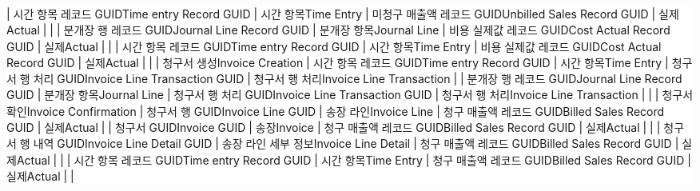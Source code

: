 | <span data-ttu-id="f6e48-177">시간 항목 레코드 GUID</span><span class="sxs-lookup"><span data-stu-id="f6e48-177">Time entry Record GUID</span></span>       | <span data-ttu-id="f6e48-178">시간 항목</span><span class="sxs-lookup"><span data-stu-id="f6e48-178">Time Entry</span></span>               | <span data-ttu-id="f6e48-179">미청구 매출액 레코드 GUID</span><span class="sxs-lookup"><span data-stu-id="f6e48-179">Unbilled Sales Record GUID</span></span>        | <span data-ttu-id="f6e48-180">실제</span><span class="sxs-lookup"><span data-stu-id="f6e48-180">Actual</span></span>                            |                          |
| <span data-ttu-id="f6e48-181">분개장 행 레코드 GUID</span><span class="sxs-lookup"><span data-stu-id="f6e48-181">Journal Line Record GUID</span></span>     | <span data-ttu-id="f6e48-182">분개장 항목</span><span class="sxs-lookup"><span data-stu-id="f6e48-182">Journal Line</span></span>             | <span data-ttu-id="f6e48-183">비용 실제값 레코드 GUID</span><span class="sxs-lookup"><span data-stu-id="f6e48-183">Cost Actual Record GUID</span></span>           | <span data-ttu-id="f6e48-184">실제</span><span class="sxs-lookup"><span data-stu-id="f6e48-184">Actual</span></span>                            |                          |
| <span data-ttu-id="f6e48-185">시간 항목 레코드 GUID</span><span class="sxs-lookup"><span data-stu-id="f6e48-185">Time entry Record GUID</span></span>       | <span data-ttu-id="f6e48-186">시간 항목</span><span class="sxs-lookup"><span data-stu-id="f6e48-186">Time Entry</span></span>               | <span data-ttu-id="f6e48-187">비용 실제값 레코드 GUID</span><span class="sxs-lookup"><span data-stu-id="f6e48-187">Cost Actual Record GUID</span></span>           | <span data-ttu-id="f6e48-188">실제</span><span class="sxs-lookup"><span data-stu-id="f6e48-188">Actual</span></span>                            |                          |
| <span data-ttu-id="f6e48-189">청구서 생성</span><span class="sxs-lookup"><span data-stu-id="f6e48-189">Invoice Creation</span></span>             | <span data-ttu-id="f6e48-190">시간 항목 레코드 GUID</span><span class="sxs-lookup"><span data-stu-id="f6e48-190">Time entry Record GUID</span></span>   | <span data-ttu-id="f6e48-191">시간 항목</span><span class="sxs-lookup"><span data-stu-id="f6e48-191">Time Entry</span></span>                        | <span data-ttu-id="f6e48-192">청구서 행 처리 GUID</span><span class="sxs-lookup"><span data-stu-id="f6e48-192">Invoice Line Transaction GUID</span></span>     | <span data-ttu-id="f6e48-193">청구서 행 처리</span><span class="sxs-lookup"><span data-stu-id="f6e48-193">Invoice Line Transaction</span></span> |
| <span data-ttu-id="f6e48-194">분개장 행 레코드 GUID</span><span class="sxs-lookup"><span data-stu-id="f6e48-194">Journal Line Record GUID</span></span>     | <span data-ttu-id="f6e48-195">분개장 항목</span><span class="sxs-lookup"><span data-stu-id="f6e48-195">Journal Line</span></span>             | <span data-ttu-id="f6e48-196">청구서 행 처리 GUID</span><span class="sxs-lookup"><span data-stu-id="f6e48-196">Invoice Line Transaction GUID</span></span>     | <span data-ttu-id="f6e48-197">청구서 행 처리</span><span class="sxs-lookup"><span data-stu-id="f6e48-197">Invoice Line Transaction</span></span>          |                          |
| <span data-ttu-id="f6e48-198">청구서 확인</span><span class="sxs-lookup"><span data-stu-id="f6e48-198">Invoice Confirmation</span></span>         | <span data-ttu-id="f6e48-199">청구서 행 GUID</span><span class="sxs-lookup"><span data-stu-id="f6e48-199">Invoice Line GUID</span></span>        | <span data-ttu-id="f6e48-200">송장 라인</span><span class="sxs-lookup"><span data-stu-id="f6e48-200">Invoice Line</span></span>                      | <span data-ttu-id="f6e48-201">청구 매출액 레코드 GUID</span><span class="sxs-lookup"><span data-stu-id="f6e48-201">Billed Sales Record GUID</span></span>          | <span data-ttu-id="f6e48-202">실제</span><span class="sxs-lookup"><span data-stu-id="f6e48-202">Actual</span></span>                   |
| <span data-ttu-id="f6e48-203">청구서 GUID</span><span class="sxs-lookup"><span data-stu-id="f6e48-203">Invoice GUID</span></span>                 | <span data-ttu-id="f6e48-204">송장</span><span class="sxs-lookup"><span data-stu-id="f6e48-204">Invoice</span></span>                  | <span data-ttu-id="f6e48-205">청구 매출액 레코드 GUID</span><span class="sxs-lookup"><span data-stu-id="f6e48-205">Billed Sales Record GUID</span></span>          | <span data-ttu-id="f6e48-206">실제</span><span class="sxs-lookup"><span data-stu-id="f6e48-206">Actual</span></span>                            |                          |
| <span data-ttu-id="f6e48-207">청구서 행 내역 GUID</span><span class="sxs-lookup"><span data-stu-id="f6e48-207">Invoice Line Detail GUID</span></span>     | <span data-ttu-id="f6e48-208">송장 라인 세부 정보</span><span class="sxs-lookup"><span data-stu-id="f6e48-208">Invoice Line Detail</span></span>      | <span data-ttu-id="f6e48-209">청구 매출액 레코드 GUID</span><span class="sxs-lookup"><span data-stu-id="f6e48-209">Billed Sales Record GUID</span></span>          | <span data-ttu-id="f6e48-210">실제</span><span class="sxs-lookup"><span data-stu-id="f6e48-210">Actual</span></span>                            |                          |
| <span data-ttu-id="f6e48-211">시간 항목 레코드 GUID</span><span class="sxs-lookup"><span data-stu-id="f6e48-211">Time entry Record GUID</span></span>       | <span data-ttu-id="f6e48-212">시간 항목</span><span class="sxs-lookup"><span data-stu-id="f6e48-212">Time Entry</span></span>               | <span data-ttu-id="f6e48-213">청구 매출액 레코드 GUID</span><span class="sxs-lookup"><span data-stu-id="f6e48-213">Billed Sales Record GUID</span></span>          | <span data-ttu-id="f6e48-214">실제</span><span class="sxs-lookup"><span data-stu-id="f6e48-214">Actual</span></span>                            |                          |
